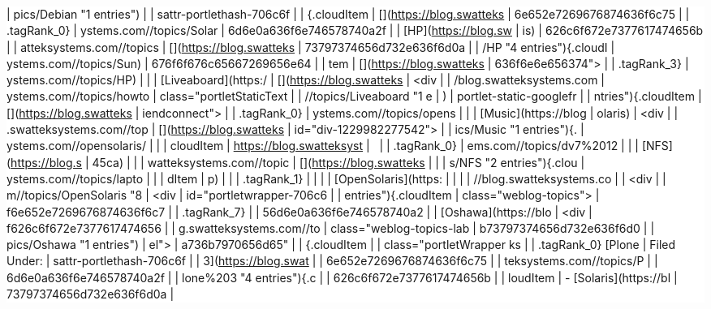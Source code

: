 | pics/Debian "1 entries") |                          | sattr-portlethash-706c6f |
| {.cloudItem              | [](https://blog.swatteks | 6e652e7269676874636f6c75 |
|     .tagRank_0}          | ystems.com//topics/Solar | 6d6e0a636f6e746578740a2f |
|     [HP](https://blog.sw | is)                      | 626c6f672e7377617474656b |
| atteksystems.com//topics | [](https://blog.swatteks | 73797374656d732e636f6d0a |
| /HP "4 entries"){.cloudI | ystems.com//topics/Sun)  | 676f6f676c65667269656e64 |
| tem                      | [](https://blog.swatteks | 636f6e6e656374">         |
|     .tagRank_3}          | ystems.com//topics/HP)   |                          |
|     [Liveaboard](https:/ | [](https://blog.swatteks | <div                     |
| /blog.swatteksystems.com | ystems.com//topics/howto | class="portletStaticText |
| //topics/Liveaboard "1 e | )                        |  portlet-static-googlefr |
| ntries"){.cloudItem      | [](https://blog.swatteks | iendconnect">            |
|     .tagRank_0}          | ystems.com//topics/opens |                          |
|     [Music](https://blog | olaris)                  | <div                     |
| .swatteksystems.com//top | [](https://blog.swatteks | id="div-1229982277542">  |
| ics/Music "1 entries"){. | ystems.com//opensolaris/ |                          |
| cloudItem                | https://blog.swatteksyst |                          |
|     .tagRank_0}          | ems.com//topics/dv7%2012 |                          |
|     [NFS](https://blog.s | 45ca)                    | </div>                   |
| watteksystems.com//topic | [](https://blog.swatteks |                          |
| s/NFS "2 entries"){.clou | ystems.com//topics/lapto | </div>                   |
| dItem                    | p)                       |                          |
|     .tagRank_1}          |                          | </div>                   |
|     [OpenSolaris](https: | </div>                   |                          |
| //blog.swatteksystems.co |                          | <div                     |
| m//topics/OpenSolaris "8 | <div                     | id="portletwrapper-706c6 |
|  entries"){.cloudItem    | class="weblog-topics">   | f6e652e7269676874636f6c7 |
|     .tagRank_7}          |                          | 56d6e0a636f6e746578740a2 |
|     [Oshawa](https://blo | <div                     | f626c6f672e7377617474656 |
| g.swatteksystems.com//to | class="weblog-topics-lab | b73797374656d732e636f6d0 |
| pics/Oshawa "1 entries") | el">                     | a736b7970656d65"         |
| {.cloudItem              |                          | class="portletWrapper ks |
|     .tagRank_0} [Plone   | Filed Under:             | sattr-portlethash-706c6f |
|     3](https://blog.swat |                          | 6e652e7269676874636f6c75 |
| teksystems.com//topics/P | </div>                   | 6d6e0a636f6e746578740a2f |
| lone%203 "4 entries"){.c |                          | 626c6f672e7377617474656b |
| loudItem                 | -   [Solaris](https://bl | 73797374656d732e636f6d0a |